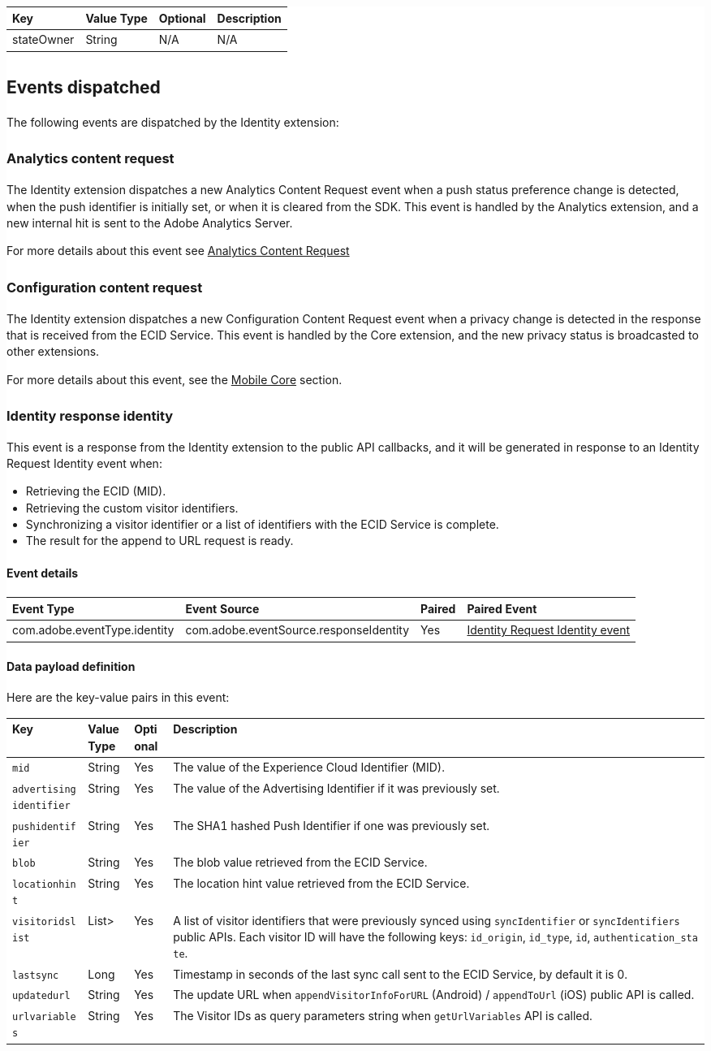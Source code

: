 | Key        | Value Type | Optional | Description |
| :--------- | :--------- | :------- | :---------- |
| stateOwner | String     | N/A      | N/A         |



## Events dispatched

The following events are dispatched by the Identity extension:

### Analytics content request

The Identity extension dispatches a new Analytics Content Request event when a push status preference change is detected, when the push identifier is initially set, or when it is cleared from the SDK. This event is handled by the Analytics extension, and a new internal hit is sent to the Adobe Analytics Server.

For more details about this event see [Analytics Content Request](../../adobe-analytics/analytics-event-reference.md#analytics-content-request)

### Configuration content request

The Identity extension dispatches a new Configuration Content Request event when a privacy change is detected in the response that is received from the ECID Service. This event is handled by the Core extension, and the new privacy status is broadcasted to other extensions.

For more details about this event, see the [Mobile Core](https://app.gitbook.com/@aep-sdks/s/docs/~/drafts/-LzsATEkeUMSPZRDl_O0/using-mobile-extensions/mobile-core) section.

### Identity response identity

This event is a response from the Identity extension to the public API callbacks, and it will be generated in response to an Identity Request Identity event when:

* Retrieving the ECID \(MID\).
* Retrieving the custom visitor identifiers.
* Synchronizing a visitor identifier or a list of identifiers with the ECID Service is complete.
* The result for the append to URL request is ready.

#### Event details

| **Event Type** | **Event Source** | **Paired** | **Paired Event** |
| :--- | :--- | :--- | :--- |
| com.adobe.eventType.identity | com.adobe.eventSource.responseIdentity | Yes | [Identity Request Identity event](identity-event-reference.md#identity-request-identity) |

#### Data payload definition

Here are the key-value pairs in this event:

| **Key** | **Value Type** | **Optional** | **Description** |
| :--- | :--- | :--- | :--- |
| `mid` | String | Yes | The value of the Experience Cloud Identifier \(MID\). |
| `advertisingidentifier` | String | Yes | The value of the Advertising Identifier if it was previously set. |
| `pushidentifier` | String | Yes | The SHA1 hashed Push Identifier if one was previously set. |
| `blob` | String | Yes | The blob value retrieved from the ECID Service. |
| `locationhint` | String | Yes | The location hint value retrieved from the ECID Service. |
| `visitoridslist` | List&gt; | Yes | A list of visitor identifiers that were previously synced using `syncIdentifier` or `syncIdentifiers` public APIs. Each visitor ID will have the following keys: `id_origin`, `id_type`, `id`, `authentication_state`. |
| `lastsync` | Long | Yes | Timestamp in seconds of the last sync call sent to the ECID Service, by default it is 0. |
| `updatedurl` | String | Yes | The update URL when `appendVisitorInfoForURL` \(Android\) / `appendToUrl` \(iOS\) public API is called. |
| `urlvariables` | String | Yes | The Visitor IDs as query parameters string when `getUrlVariables` API is called. |
